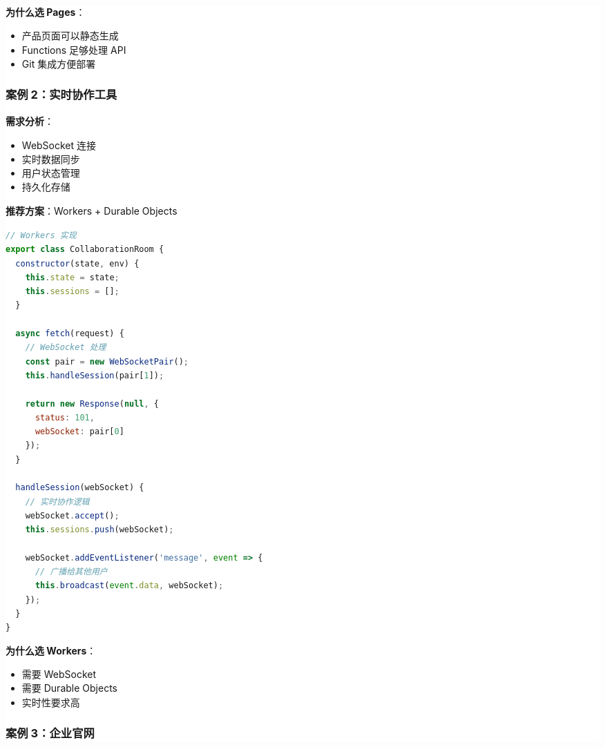 **为什么选 Pages**：
- 产品页面可以静态生成
- Functions 足够处理 API
- Git 集成方便部署

### 案例 2：实时协作工具

**需求分析**：
- WebSocket 连接
- 实时数据同步
- 用户状态管理
- 持久化存储

**推荐方案**：Workers + Durable Objects
```javascript
// Workers 实现
export class CollaborationRoom {
  constructor(state, env) {
    this.state = state;
    this.sessions = [];
  }
  
  async fetch(request) {
    // WebSocket 处理
    const pair = new WebSocketPair();
    this.handleSession(pair[1]);
    
    return new Response(null, {
      status: 101,
      webSocket: pair[0]
    });
  }
  
  handleSession(webSocket) {
    // 实时协作逻辑
    webSocket.accept();
    this.sessions.push(webSocket);
    
    webSocket.addEventListener('message', event => {
      // 广播给其他用户
      this.broadcast(event.data, webSocket);
    });
  }
}
```

**为什么选 Workers**：
- 需要 WebSocket
- 需要 Durable Objects
- 实时性要求高

### 案例 3：企业官网
